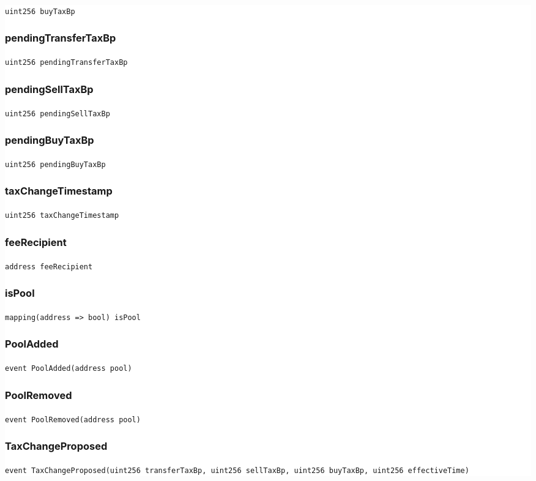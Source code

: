 ```solidity
uint256 buyTaxBp
```

### pendingTransferTaxBp

```solidity
uint256 pendingTransferTaxBp
```

### pendingSellTaxBp

```solidity
uint256 pendingSellTaxBp
```

### pendingBuyTaxBp

```solidity
uint256 pendingBuyTaxBp
```

### taxChangeTimestamp

```solidity
uint256 taxChangeTimestamp
```

### feeRecipient

```solidity
address feeRecipient
```

### isPool

```solidity
mapping(address => bool) isPool
```

### PoolAdded

```solidity
event PoolAdded(address pool)
```

### PoolRemoved

```solidity
event PoolRemoved(address pool)
```

### TaxChangeProposed

```solidity
event TaxChangeProposed(uint256 transferTaxBp, uint256 sellTaxBp, uint256 buyTaxBp, uint256 effectiveTime)
```
